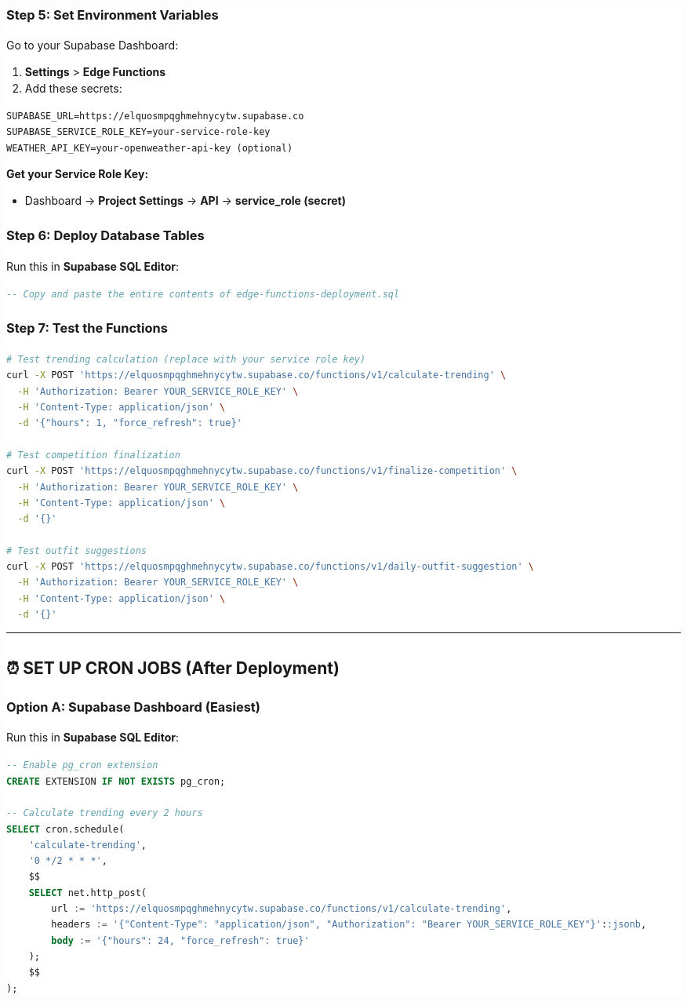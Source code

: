 ### **Step 5: Set Environment Variables**
Go to your Supabase Dashboard:
1. **Settings** > **Edge Functions**
2. Add these secrets:

```
SUPABASE_URL=https://elquosmpqghmehnycytw.supabase.co
SUPABASE_SERVICE_ROLE_KEY=your-service-role-key
WEATHER_API_KEY=your-openweather-api-key (optional)
```

**Get your Service Role Key:**
- Dashboard → **Project Settings** → **API** → **service_role (secret)**

### **Step 6: Deploy Database Tables**
Run this in **Supabase SQL Editor**:
```sql
-- Copy and paste the entire contents of edge-functions-deployment.sql
```

### **Step 7: Test the Functions**
```bash
# Test trending calculation (replace with your service role key)
curl -X POST 'https://elquosmpqghmehnycytw.supabase.co/functions/v1/calculate-trending' \
  -H 'Authorization: Bearer YOUR_SERVICE_ROLE_KEY' \
  -H 'Content-Type: application/json' \
  -d '{"hours": 1, "force_refresh": true}'

# Test competition finalization
curl -X POST 'https://elquosmpqghmehnycytw.supabase.co/functions/v1/finalize-competition' \
  -H 'Authorization: Bearer YOUR_SERVICE_ROLE_KEY' \
  -H 'Content-Type: application/json' \
  -d '{}'

# Test outfit suggestions
curl -X POST 'https://elquosmpqghmehnycytw.supabase.co/functions/v1/daily-outfit-suggestion' \
  -H 'Authorization: Bearer YOUR_SERVICE_ROLE_KEY' \
  -H 'Content-Type: application/json' \
  -d '{}'
```

---

## ⏰ **SET UP CRON JOBS (After Deployment)**

### **Option A: Supabase Dashboard (Easiest)**
Run this in **Supabase SQL Editor**:
```sql
-- Enable pg_cron extension
CREATE EXTENSION IF NOT EXISTS pg_cron;

-- Calculate trending every 2 hours
SELECT cron.schedule(
    'calculate-trending',
    '0 */2 * * *',
    $$
    SELECT net.http_post(
        url := 'https://elquosmpqghmehnycytw.supabase.co/functions/v1/calculate-trending',
        headers := '{"Content-Type": "application/json", "Authorization": "Bearer YOUR_SERVICE_ROLE_KEY"}'::jsonb,
        body := '{"hours": 24, "force_refresh": true}'
    );
    $$
);
```